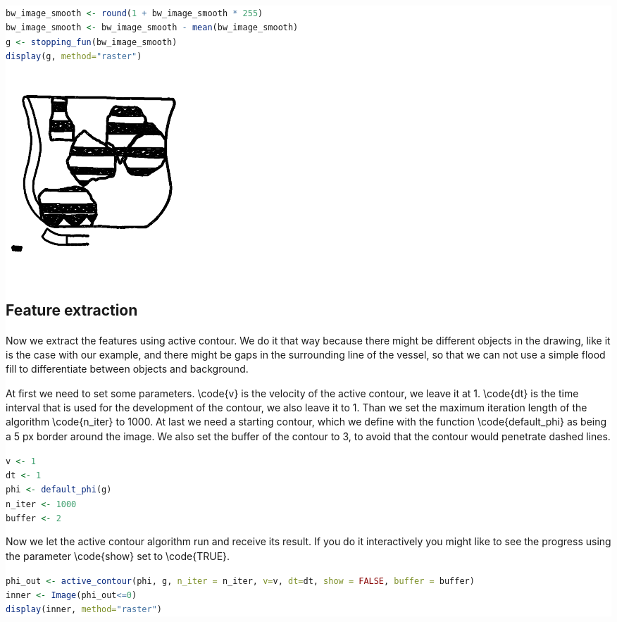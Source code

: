 
```r
bw_image_smooth <- round(1 + bw_image_smooth * 255)
bw_image_smooth <- bw_image_smooth - mean(bw_image_smooth)
g <- stopping_fun(bw_image_smooth)
display(g, method="raster")
```

![](object-extraction_files/figure-html/image_stopping_fun-1.png)

## Feature extraction

Now we extract the features using active contour. We do it that way because there might be different objects in the drawing, like it is the case with our example, and there might be gaps in the surrounding line of the vessel, so that we can not use a simple flood fill to differentiate between objects and background.

At first we need to set some parameters. \code{v} is the velocity of the active contour, we leave it at 1. \code{dt} is the time interval that is used for the development of the contour, we also leave it to 1. Than we set the maximum iteration length of the algorithm \code{n_iter} to 1000. At last we need a starting contour, which we define with the function \code{default_phi} as being a 5 px border around the image. We also set the buffer of the contour to 3, to avoid that the contour would penetrate dashed lines.


```r
v <- 1
dt <- 1
phi <- default_phi(g)
n_iter <- 1000
buffer <- 2
```

Now we let the active contour algorithm run and receive its result. If you do it interactively you might like to see the progress using the parameter \code{show} set to \code{TRUE}. 


```r
phi_out <- active_contour(phi, g, n_iter = n_iter, v=v, dt=dt, show = FALSE, buffer = buffer)
inner <- Image(phi_out<=0)
display(inner, method="raster")
```
